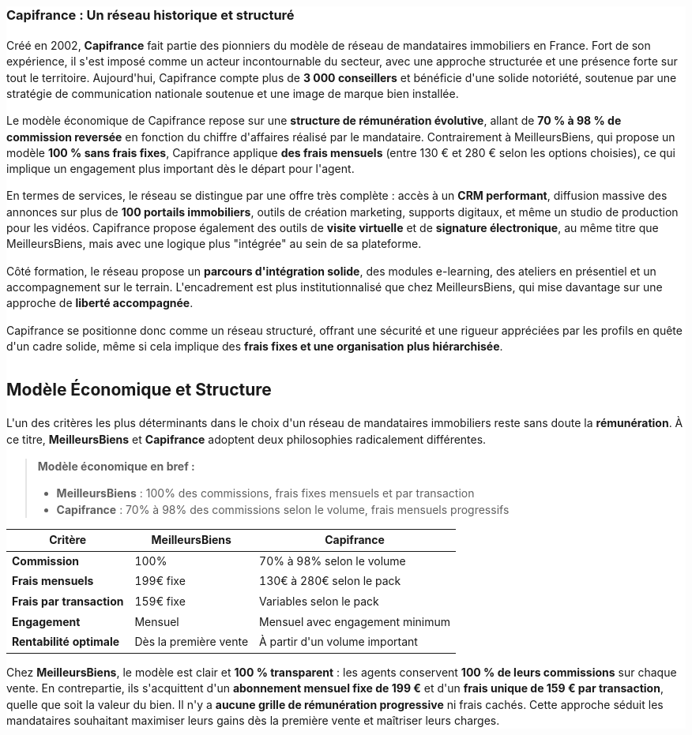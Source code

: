 ### Capifrance : Un réseau historique et structuré

Créé en 2002, **Capifrance** fait partie des pionniers du modèle de réseau de mandataires immobiliers en France. Fort de son expérience, il s'est imposé comme un acteur incontournable du secteur, avec une approche structurée et une présence forte sur tout le territoire. Aujourd'hui, Capifrance compte plus de **3 000 conseillers** et bénéficie d'une solide notoriété, soutenue par une stratégie de communication nationale soutenue et une image de marque bien installée.

Le modèle économique de Capifrance repose sur une **structure de rémunération évolutive**, allant de **70 % à 98 % de commission reversée** en fonction du chiffre d'affaires réalisé par le mandataire. Contrairement à MeilleursBiens, qui propose un modèle **100 % sans frais fixes**, Capifrance applique **des frais mensuels** (entre 130 € et 280 € selon les options choisies), ce qui implique un engagement plus important dès le départ pour l'agent.

En termes de services, le réseau se distingue par une offre très complète : accès à un **CRM performant**, diffusion massive des annonces sur plus de **100 portails immobiliers**, outils de création marketing, supports digitaux, et même un studio de production pour les vidéos. Capifrance propose également des outils de **visite virtuelle** et de **signature électronique**, au même titre que MeilleursBiens, mais avec une logique plus "intégrée" au sein de sa plateforme.

Côté formation, le réseau propose un **parcours d'intégration solide**, des modules e-learning, des ateliers en présentiel et un accompagnement sur le terrain. L'encadrement est plus institutionnalisé que chez MeilleursBiens, qui mise davantage sur une approche de **liberté accompagnée**.

Capifrance se positionne donc comme un réseau structuré, offrant une sécurité et une rigueur appréciées par les profils en quête d'un cadre solide, même si cela implique des **frais fixes et une organisation plus hiérarchisée**.

## Modèle Économique et Structure

L'un des critères les plus déterminants dans le choix d'un réseau de mandataires immobiliers reste sans doute la **rémunération**. À ce titre, **MeilleursBiens** et **Capifrance** adoptent deux philosophies radicalement différentes.

> **Modèle économique en bref :**
>
> - **MeilleursBiens** : 100% des commissions, frais fixes mensuels et par transaction
> - **Capifrance** : 70% à 98% des commissions selon le volume, frais mensuels progressifs

| Critère                   | MeilleursBiens        | Capifrance                      |
| ------------------------- | --------------------- | ------------------------------- |
| **Commission**            | 100%                  | 70% à 98% selon le volume       |
| **Frais mensuels**        | 199€ fixe             | 130€ à 280€ selon le pack       |
| **Frais par transaction** | 159€ fixe             | Variables selon le pack         |
| **Engagement**            | Mensuel               | Mensuel avec engagement minimum |
| **Rentabilité optimale**  | Dès la première vente | À partir d'un volume important  |

Chez **MeilleursBiens**, le modèle est clair et **100 % transparent** : les agents conservent **100 % de leurs commissions** sur chaque vente. En contrepartie, ils s'acquittent d'un **abonnement mensuel fixe de 199 €** et d'un **frais unique de 159 € par transaction**, quelle que soit la valeur du bien. Il n'y a **aucune grille de rémunération progressive** ni frais cachés. Cette approche séduit les mandataires souhaitant maximiser leurs gains dès la première vente et maîtriser leurs charges.
